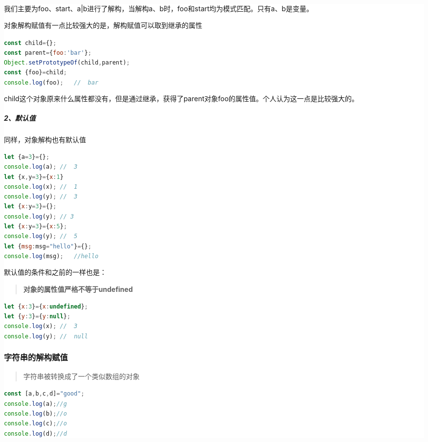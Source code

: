 我们主要为foo、start、a|b进行了解构，当解构a、b时，foo和start均为模式匹配。只有a、b是变量。



对象解构赋值有一点比较强大的是，解构赋值可以取到继承的属性

```javascript
const child={};
const parent={foo:'bar'};
Object.setPrototypeOf(child,parent);
const {foo}=child;
console.log(foo);	//	bar
```

child这个对象原来什么属性都没有，但是通过继承，获得了parent对象foo的属性值。个人认为这一点是比较强大的。



##### 2、默认值

同样，对象解构也有默认值

```javascript
let {a=3}={};
console.log(a); //  3
let {x,y=3}={x:1}
console.log(x); //  1
console.log(y); //  3
let {x:y=3}={};
console.log(y); // 3
let {x:y=3}={x:5};
console.log(y); //  5
let {msg:msg="hello"}={};
console.log(msg);   //hello
```

默认值的条件和之前的一样也是：



>  **对象的属性值严格不等于undefined**



```javascript
let {x:3}={x:undefined};
let {y:3}={y:null};
console.log(x);	//	3
console.log(y);	//	null
```



### 字符串的解构赋值



> 字符串被转换成了一个类似数组的对象



```javascript
const [a,b,c,d]="good";
console.log(a);//g
console.log(b);//o
console.log(c);//o
console.log(d);//d
```
